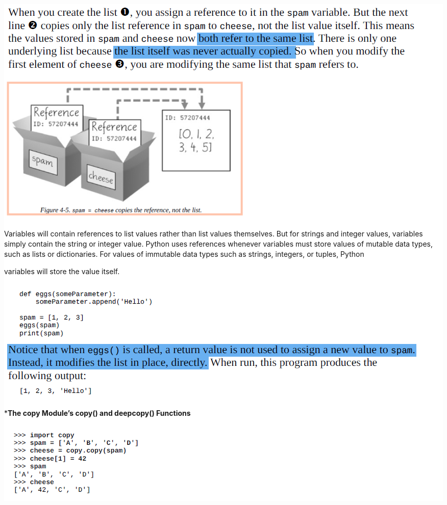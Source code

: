  ![image059](https://raw.githubusercontent.com/WELLINGWANG/WELLINGWANG.github.io/master/images/pythonotes/image059.png)

 ![image060](https://raw.githubusercontent.com/WELLINGWANG/WELLINGWANG.github.io/master/images/pythonotes/image060.png)

Variables will contain references to list values rather than list values themselves. But for strings and integer values, variables simply contain the string or integer value. Python uses references whenever variables must store values of mutable data types, such as lists or dictionaries. For values of immutable data types such as strings, integers, or tuples, Python

variables will store the value itself.

![image061](https://raw.githubusercontent.com/WELLINGWANG/WELLINGWANG.github.io/master/images/pythonotes/image061.png)

***The copy Module’s copy() and deepcopy() Functions**

![image062](https://raw.githubusercontent.com/WELLINGWANG/WELLINGWANG.github.io/master/images/pythonotes/image062.png) 
